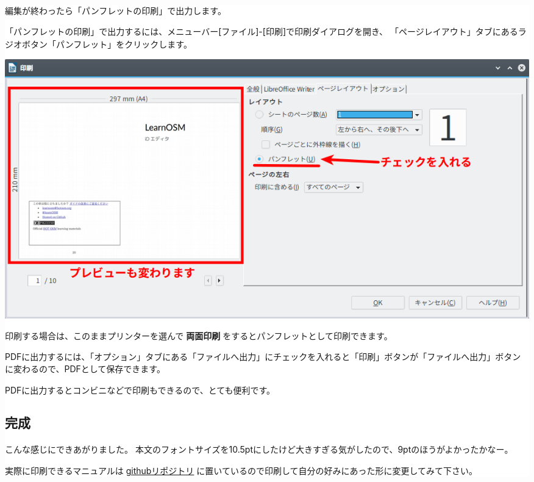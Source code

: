 編集が終わったら「パンフレットの印刷」で出力します。

「パンフレットの印刷」で出力するには、メニューバー[ファイル]-[印刷]で印刷ダイアログを開き、
「ページレイアウト」タブにあるラジオボタン「パンフレット」をクリックします。

![パンフレットの印刷](ideditor-print.png)

印刷する場合は、このままプリンターを選んで **両面印刷** をするとパンフレットとして印刷できます。

PDFに出力するには、「オプション」タブにある「ファイルへ出力」にチェックを入れると「印刷」ボタンが「ファイルへ出力」ボタンに変わるので、PDFとして保存できます。

PDFに出力するとコンビニなどで印刷もできるので、とても便利です。

## 完成

こんな感じにできあがりました。
本文のフォントサイズを10.5ptにしたけど大きすぎる気がしたので、9ptのほうがよかったかなー。

実際に印刷できるマニュアルは [githubリポジトリ]() に置いているので印刷して自分の好みにあった形に変更してみて下さい。

